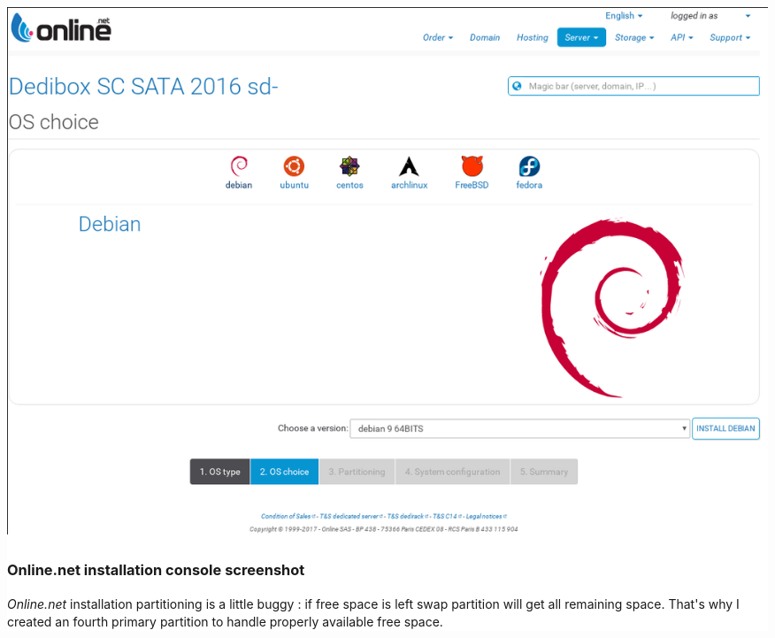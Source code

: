 ![dedibox os_choice](dedibox_os_choice.png)

### Online.net installation console screenshot

_Online.net_ installation partitioning is a little buggy : if free space is left
swap partition will get all remaining space. That's why I created an
fourth primary partition to handle properly available free space.
